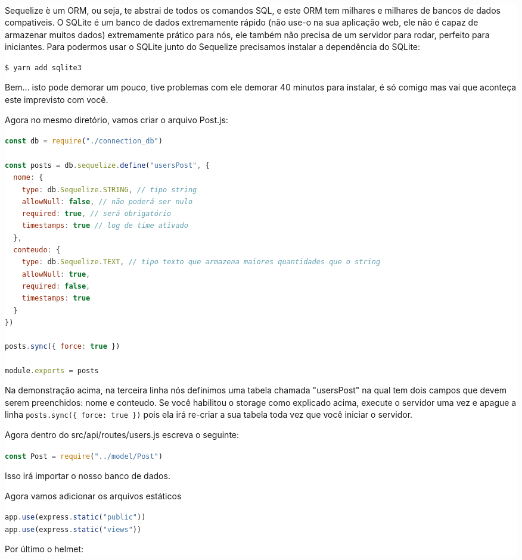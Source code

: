 Sequelize è um ORM, ou seja, te abstrai de todos os comandos SQL, e este ORM tem milhares e milhares de bancos de dados compativeis. O SQLite é um banco de dados extremamente rápido (não use-o na sua aplicação web, ele não é capaz de armazenar muitos dados) extremamente prático para nós, ele também não precisa de um servidor para rodar, perfeito para iniciantes. Para podermos usar o SQLite junto do Sequelize precisamos instalar a dependência do SQLite:

`$ yarn add sqlite3`

Bem... isto pode demorar um pouco, tive problemas com ele demorar 40 minutos para instalar, é só comigo mas vai que aconteça este imprevisto com você.

Agora no mesmo diretório, vamos criar o arquivo Post.js:

```js
const db = require("./connection_db")

const posts = db.sequelize.define("usersPost", {
  nome: {
    type: db.Sequelize.STRING, // tipo string
    allowNull: false, // não poderá ser nulo
    required: true, // será obrigatório
    timestamps: true // log de time ativado
  },
  conteudo: {
    type: db.Sequelize.TEXT, // tipo texto que armazena maiores quantidades que o string
    allowNull: true,
    required: false,
    timestamps: true
  }
})

posts.sync({ force: true })

module.exports = posts
```

Na demonstração acima, na terceira linha nós definimos uma tabela chamada "usersPost" na qual tem dois campos que devem serem preenchidos: nome e conteudo. Se você habilitou o storage como explicado acima, execute o servidor uma vez e apague a linha `posts.sync({ force: true })` pois ela irá re-criar a sua tabela toda vez que você iniciar o servidor.

Agora dentro do src/api/routes/users.js escreva o seguinte:

```js
const Post = require("../model/Post")
```

Isso irá importar o nosso banco de dados.

Agora vamos adicionar os arquivos estáticos

```js
app.use(express.static("public"))
app.use(express.static("views"))
```

Por último o helmet:
